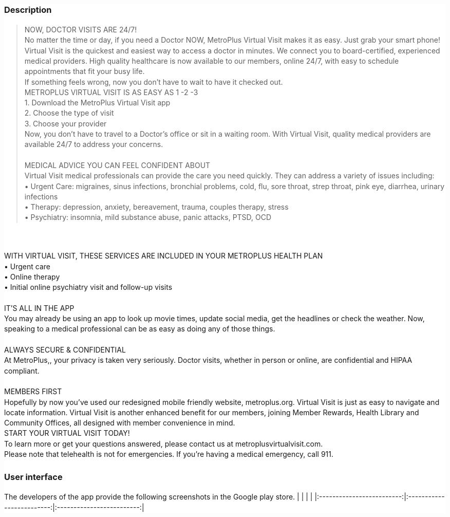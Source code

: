 ### Description
> NOW, DOCTOR VISITS ARE 24/7!
<br>No matter the time or day, if you need a Doctor NOW, MetroPlus Virtual Visit makes it as easy. Just grab your smart phone!
<br>Virtual Visit is the quickest and easiest way to access a doctor in minutes. We connect you to board-certified, experienced medical providers. High quality healthcare is now available to our members, online 24/7, with easy to schedule appointments that fit your busy life.
<br>If something feels wrong, now you don’t have to wait to have it checked out.
<br>METROPLUS VIRTUAL VISIT IS AS EASY AS 1 -2 -3
<br>1. Download the MetroPlus Virtual Visit app
<br>2. Choose the type of visit
<br>3. Choose your provider
<br>Now, you don’t have to travel to a Doctor’s office or sit in a waiting room. With Virtual Visit, quality medical providers are available 24/7 to address your concerns.   
<br>MEDICAL ADVICE YOU CAN FEEL CONFIDENT ABOUT
<br>Virtual Visit medical professionals can provide the care you need quickly. They can address a variety of issues including:
<br>• Urgent Care: migraines, sinus infections, bronchial problems, cold, flu, sore throat, strep throat, pink eye, diarrhea, urinary infections
<br>• Therapy: depression, anxiety, bereavement, trauma, couples therapy, stress
<br>• Psychiatry: insomnia, mild substance abuse, panic attacks, PTSD, OCD  
<br> 
<br>WITH VIRTUAL VISIT, THESE SERVICES ARE INCLUDED IN YOUR METROPLUS HEALTH PLAN
<br>• Urgent care
<br>• Online therapy
<br>• Initial online psychiatry visit and follow-up visits
<br> 
<br>IT’S ALL IN THE APP
<br>You may already be using an app to look up movie times, update social media, get the headlines or check the weather. Now, speaking to a medical professional can be as easy as doing any of those things.
<br> 
<br>ALWAYS SECURE & CONFIDENTIAL
<br>At MetroPlus,, your privacy is taken very seriously.  Doctor visits, whether in person or online, are confidential and HIPAA compliant.
<br> 
<br>MEMBERS FIRST
<br>Hopefully by now you’ve used our redesigned mobile friendly website, metroplus.org. Virtual Visit is just as easy to navigate and locate information. Virtual Visit is another enhanced benefit for our members, joining Member Rewards, Health Library and Community Offices, all designed with member convenience in mind.
<br>START YOUR VIRTUAL VISIT TODAY!
<br>To learn more or get your questions answered, please contact us at metroplusvirtualvisit.com.
<br>Please note that telehealth is not for emergencies. If you’re having a medical emergency, call 911.


### User interface
The developers of the app provide the following screenshots in the Google play store.
| | | |
|:-------------------------:|:-------------------------:|:-------------------------:|